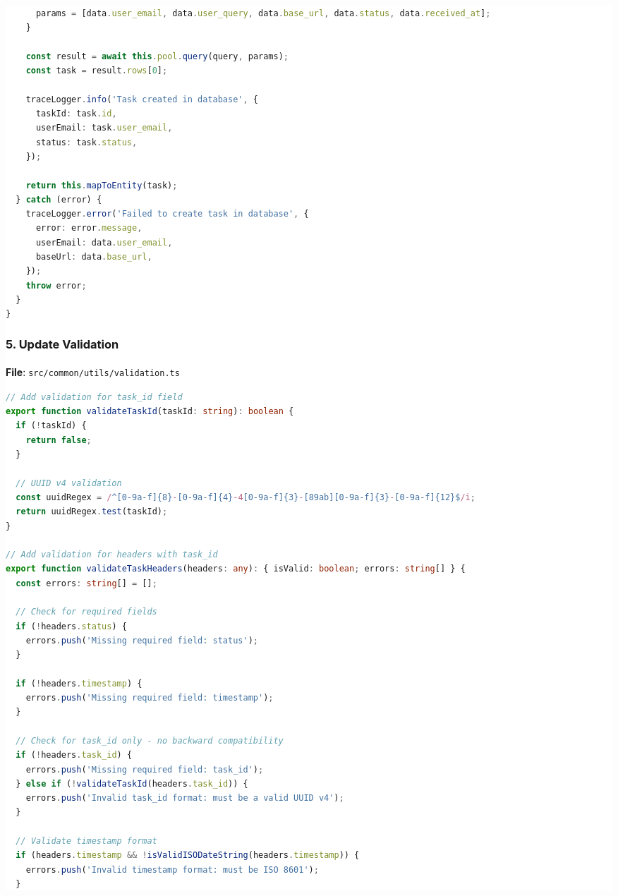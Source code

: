 ```typescript
      params = [data.user_email, data.user_query, data.base_url, data.status, data.received_at];
    }

    const result = await this.pool.query(query, params);
    const task = result.rows[0];

    traceLogger.info('Task created in database', {
      taskId: task.id,
      userEmail: task.user_email,
      status: task.status,
    });

    return this.mapToEntity(task);
  } catch (error) {
    traceLogger.error('Failed to create task in database', {
      error: error.message,
      userEmail: data.user_email,
      baseUrl: data.base_url,
    });
    throw error;
  }
}
```

### 5. Update Validation

**File**: `src/common/utils/validation.ts`

```typescript
// Add validation for task_id field
export function validateTaskId(taskId: string): boolean {
  if (!taskId) {
    return false;
  }

  // UUID v4 validation
  const uuidRegex = /^[0-9a-f]{8}-[0-9a-f]{4}-4[0-9a-f]{3}-[89ab][0-9a-f]{3}-[0-9a-f]{12}$/i;
  return uuidRegex.test(taskId);
}

// Add validation for headers with task_id
export function validateTaskHeaders(headers: any): { isValid: boolean; errors: string[] } {
  const errors: string[] = [];

  // Check for required fields
  if (!headers.status) {
    errors.push('Missing required field: status');
  }

  if (!headers.timestamp) {
    errors.push('Missing required field: timestamp');
  }

  // Check for task_id only - no backward compatibility
  if (!headers.task_id) {
    errors.push('Missing required field: task_id');
  } else if (!validateTaskId(headers.task_id)) {
    errors.push('Invalid task_id format: must be a valid UUID v4');
  }

  // Validate timestamp format
  if (headers.timestamp && !isValidISODateString(headers.timestamp)) {
    errors.push('Invalid timestamp format: must be ISO 8601');
  }
```